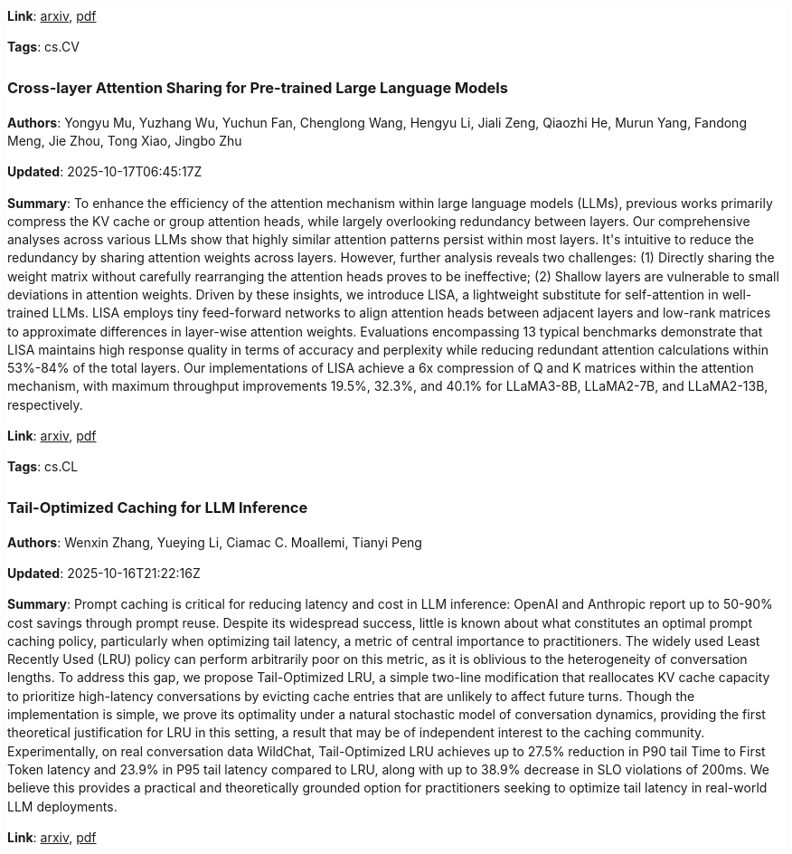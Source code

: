 **Link**: [arxiv](http://arxiv.org/abs/2412.03409v4),  [pdf](http://arxiv.org/pdf/2412.03409v4)

**Tags**: cs.CV 



### Cross-layer Attention Sharing for Pre-trained Large Language Models
**Authors**: Yongyu Mu, Yuzhang Wu, Yuchun Fan, Chenglong Wang, Hengyu Li, Jiali Zeng, Qiaozhi He, Murun Yang, Fandong Meng, Jie Zhou, Tong Xiao, Jingbo Zhu

**Updated**: 2025-10-17T06:45:17Z

**Summary**: To enhance the efficiency of the attention mechanism within large language models (LLMs), previous works primarily compress the KV cache or group attention heads, while largely overlooking redundancy between layers. Our comprehensive analyses across various LLMs show that highly similar attention patterns persist within most layers. It's intuitive to reduce the redundancy by sharing attention weights across layers. However, further analysis reveals two challenges: (1) Directly sharing the weight matrix without carefully rearranging the attention heads proves to be ineffective; (2) Shallow layers are vulnerable to small deviations in attention weights.   Driven by these insights, we introduce LISA, a lightweight substitute for self-attention in well-trained LLMs. LISA employs tiny feed-forward networks to align attention heads between adjacent layers and low-rank matrices to approximate differences in layer-wise attention weights. Evaluations encompassing 13 typical benchmarks demonstrate that LISA maintains high response quality in terms of accuracy and perplexity while reducing redundant attention calculations within 53%-84% of the total layers. Our implementations of LISA achieve a 6x compression of Q and K matrices within the attention mechanism, with maximum throughput improvements 19.5%, 32.3%, and 40.1% for LLaMA3-8B, LLaMA2-7B, and LLaMA2-13B, respectively.

**Link**: [arxiv](http://arxiv.org/abs/2408.01890v2),  [pdf](http://arxiv.org/pdf/2408.01890v2)

**Tags**: cs.CL 



### Tail-Optimized Caching for LLM Inference
**Authors**: Wenxin Zhang, Yueying Li, Ciamac C. Moallemi, Tianyi Peng

**Updated**: 2025-10-16T21:22:16Z

**Summary**: Prompt caching is critical for reducing latency and cost in LLM inference: OpenAI and Anthropic report up to 50-90% cost savings through prompt reuse. Despite its widespread success, little is known about what constitutes an optimal prompt caching policy, particularly when optimizing tail latency, a metric of central importance to practitioners. The widely used Least Recently Used (LRU) policy can perform arbitrarily poor on this metric, as it is oblivious to the heterogeneity of conversation lengths. To address this gap, we propose Tail-Optimized LRU, a simple two-line modification that reallocates KV cache capacity to prioritize high-latency conversations by evicting cache entries that are unlikely to affect future turns. Though the implementation is simple, we prove its optimality under a natural stochastic model of conversation dynamics, providing the first theoretical justification for LRU in this setting, a result that may be of independent interest to the caching community. Experimentally, on real conversation data WildChat, Tail-Optimized LRU achieves up to 27.5% reduction in P90 tail Time to First Token latency and 23.9% in P95 tail latency compared to LRU, along with up to 38.9% decrease in SLO violations of 200ms. We believe this provides a practical and theoretically grounded option for practitioners seeking to optimize tail latency in real-world LLM deployments.

**Link**: [arxiv](http://arxiv.org/abs/2510.15152v1),  [pdf](http://arxiv.org/pdf/2510.15152v1)
